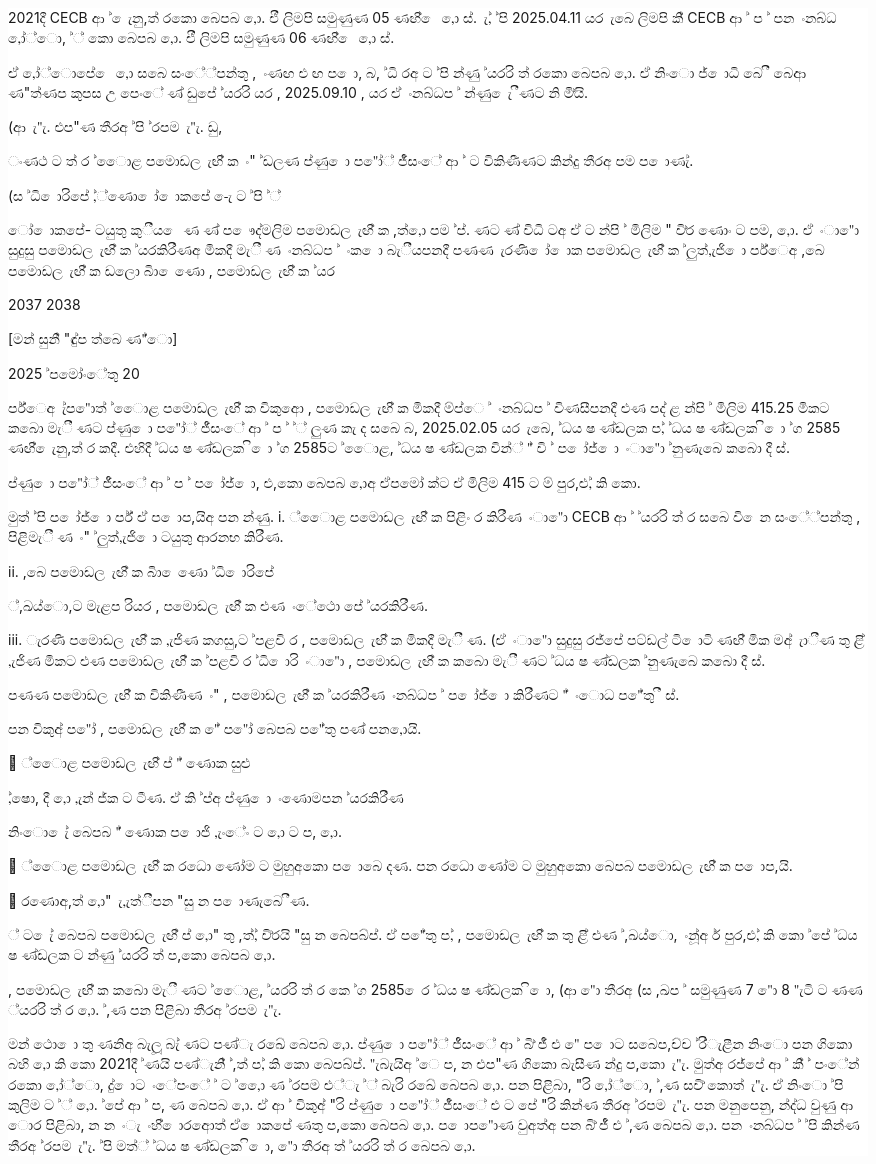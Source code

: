 2021දී CECB ආ ් ෙැනු,ත් රකො බෙපබ ,ො. එී ලිමපි සමුණුණ 05 ණඟි් ෙ ,ො ස්. ැ,් ්පි 2025.04.11 යර ැබෙ ලිමපි කි් CECB ආ ් ප ් පන ංනබ්ධ ,ෝ්ො, ්් කො බෙපබ ,ො. එී ලිමපි සමුණුණ 06 ණඟි් ෙ ,ො ස්.

ඒ ,ෝ්ොපේ ෙ ,ො සබෙ සංේ්පන්තු , ංණඟ එ ඟ ප ො, බ, ්ධි රඅ ට ්පි න්ණු ්යරරි ත් රකො බෙපබ ,ො. ඒ නිංො ජ්‍ ොධි බෙ ී බෙආ ණ"ත්ණප කුපස උ පෙංේ ණ් ඩුපේ ්යරරි යර , 2025.09.10 , යර ඒ ංනබ්ධප ් න්ණු ෙැ ීණට නි මි්යි.

(ආ ැ"ැ. එප"ණ තීරඅ ්පි ්රපම ැ"ැ. ඩු,

ංණථ ට ත් ර ්ෙොළ පමොඩල ැඟි් ක ං" ්ඩලණ ප්ණු ො ප"ෝ් ජි්සංේ ආ ් ට විකිණීණට කින්දු තීරඅ පම ප ොණැ්.

(ස ්ධි ොරිපේ ,්්ණො ෝ ොකපේ -ෙැ ට ්පි ්්

ෝ ොකපේ- ටයුතු කුීය ෙ ණ ණ් ප ෞද්මලිම පමොඩල ැඟි් ක ,ත්,ො පම ්ප්. ණට ණ් විධි ටඅ ඒ ට න්පි ් මිලිම " වි්ර ණොං ට පම, ,ො. ඒ ංා"ො සුදුසු පමොඩල ැඟි් ක ්යරකිරීණඅ මිකදී මැී ණ ංනබ්ධප ් ංක ො බැීයපනදී පණණ ැරණි ෝ ොක පමොඩල ැඟි් ක ්ලුත්,ැජි ො ර්ප්ෙඅ ,බෙ පමොඩල ැඟි් ක ඩලො බිා ෙණො , පමොඩල ැඟි් ක ්යර

2037 2038

[මන් සුනි් "ඳු්ප ත්බෙ ණ"්ො]

2025 ්පමෝංේතු 20

ර්ප්ෙඅ ැ්ප"ොත් ්ෙොළ පමොඩල ැඟි් ක විකුඅො , පමොඩල ැඟි් ක මිකදී ම්ප්ෙ ් ංනබ්ධප ් විණසීපනදී එණ පද් ළ න්පි ් මිලිම 415.25 මිකට කබො මැී ණට ප්ණු ො ප"ෝ් ජි්සංේ ආ ් ප ් ්් ලුණ කැ ද සබෙ බ, 2025.02.05 යර ැබෙ, ්ධය ෂ ණ්ඩලක ප,් ්ධය ෂ ණ්ඩලක ි ො ්ග 2585 ණඟි් ෙැනු,ත් ර කදී. එහිදී ්ධය ෂ ණ්ඩලක ි ො ්ග 2585ට ්ෙොළ, ්ධය ෂ ණ්ඩලක වින්් "් වි ් ප ෝජ්‍ ො ංා"ො ්නුණැබෙ කබො දී ස්.

ප්ණු ො ප"ෝ් ජි්සංේ ආ ් ප ් ප ෝජ්‍ ො, එ,කො බෙපබ ,ොඅ ඒපමෝ ක්ට ඒ මිලිම 415 ට ම් පුර,ළු,් කි කො.

මුත් ්පි ප ෝජ්‍ ො ර්ප් ඒ ප ොප,යිඅ පන න්ණු. i. ්ෙොළ පමොඩල ැඟි් ක පිළිං ර කිරීණ ංා"ො CECB ආ ් ්යරරි ත් ර සබෙ වි ෙන සංේ්පන්තු , පිළිමැී ණ ං" ්ලුත්,ැජි ො ටයුතු ආරනභ කිරීණ.

ii. ,බෙ පමොඩල ැඟි් ක බිා ෙණො ්ධි ොරිපේ

්,ඛය්ො,ට මැළප රියර , පමොඩල ැඟි් ක එණ ංේථො පේ ්යරකිරීණ.

iii. ැරණි පමොඩල ැඟි් ක ,ැජිණ කගසු,ට ්පළවි ර , පමොඩල ැඟි් ක මිකදී මැී ණ. (ඒ ංා"ො සුදුසු රජ්‍පේ පට්ඩල් ටි ොටි ණඟි් මික මඅ් ැාීණ තු ළි් ,ැජිණ මිකට එණ පමොඩල ැඟි් ක ්පළවි ර ්ධි ොරි ංා"ො , පමොඩල ැඟි් ක කබො මැී ණට ්ධය ෂ ණ්ඩලක ්නුණැබෙ කබො දී ස්.

පණණ පමොඩල ැඟි් ක විකිණීණ ං" , පමොඩල ැඟි් ක ්යරකිරීණ ංනබ්ධප ් ප ෝජ්‍ ො කිරීණට "් ංොධ ප"ේතු ී ස්.

පන විකුඅ් ප"ෝ , පමොඩල ැඟි් ක "ේ ප"ෝ බෙපබ ප"ේතු පණ් පන,ොයි.

 ්ෙොළ පමොඩල ැඟි් ප් "් ණොක සුළු

,්ෂො, දී ,ො ,ැන් ජ්‍ක ට ටීණ. ඒ කි ්ප්අ ප්ණු ො ංණොමපන ්යරකිරීණ

නිංො ෙැ් බෙපබ "් ණොක ප ොජි ,ැංේං ට ,ො ට ප, ,ො.

 ්ෙොළ පමොඩල ැඟි් ක ‍රධො ණෝම ට මුහුඅකො ප ොබෙ දණ. පන ‍රධො ණෝම ට මුහුඅකො බෙපබ පමොඩල ැඟි් ක ප ොප,යි.

 ‍රණොඅ,ත් ,ො" ැ,ැත්ීපන "සු න ප ොණැබෙ ීණ.

් ට ෙැ් බෙපබ පමොඩල ැඟි් ප් ,ො" තු ,ත්,් වි්රයි "සු න බෙපබ්ප්. ඒ ප"ේතු ප,් , පමොඩල ැඟි් ක තු ළි් එණ ්,ඛය්ො, ංනූ්අ ර් පුර,ළු,් කි කො ්පේ ්ධය ෂ ණ්ඩලක ට න්ණු ්යරරි ත් ප,කො බෙපබ ,ො.

, පමොඩල ැඟි් ක කබො මැී ණට ්ෙොළ, ්යරරි ත් ර කෙ ්ග 2585 ෙර ්ධය ෂ ණ්ඩලක ි ො, (ආ "ො තීරඅ (ස ,ඛප ් සමුණුණ 7 "ො 8 "ැටි ට ණණ ්යරරි ත් ර ,ො. ්,ණ පන පිළිබා තීරඅ ්රපම ැ"ැ.

මන් ථො ො තු ණනිඅ බැලූ බැ් ණට පණ්ැ ‍රඛේ බෙපබ ,ො. ප්ණු ො ප"ෝ් ජි්සංේ ආ ් බි් ජි් එ "ෙ ප ොට සබෙප,ච්ච ්රි්ැළීන නිංො පන ගිකො බහි ,ො කි කො 2021දී ්ණයි පණ්ැනි් ්,ත් ප,් කි කො බෙපබ්ප්. "ැබැයිඅ ්ෙ ප, න එප"ණ ගිකො බැසීණ න්දු ප,කො ැ"ැ. මුත්අ රජ්‍පේ ආ ් කි් ් පංේන් රකො ,ෝ්ො, දු් ොට ංේපංේ ් ට ්,ෙො ණ ්රපම එ්ැ ්් බැරි ‍රඛේ බෙපබ ,ො. පන පිළිබා, "රි ,ෝ්ො, ්,ණ සවි් කොත් ැ"ැ. ඒ නිංො ්පි කුලිම ට ්් ,ො. ්පේ ආ ් ප, ණ බෙපබ ,ො. ඒ ආ ් විකුඅ් "රි ප්ණු ො ප"ෝ් ජි්සංේ එ ට පේ "රි කින්ණ තීරඅ ්රපම ැ"ැ. පන මනුපෙනු, න්ද්ධ වුණු ආ ොර පිළිබා, න න ංැ ංහි් ොරඅොත් ඒ ොකපේ ණතු ප,කො බෙපබ ,ො. ප ොප"ොණ වුඅත්අ පන බි් ජි් එ ්,ණ බෙපබ ,ො. පන ංනබ්ධප ් ්පි කින්ණ තීරඅ ්රපම ැ"ැ. ්පි මත්් ්ධය ෂ ණ්ඩලක ි ො, "ො තීරඅ ත් ්යරරි ත් ර බෙපබ ,ො.
